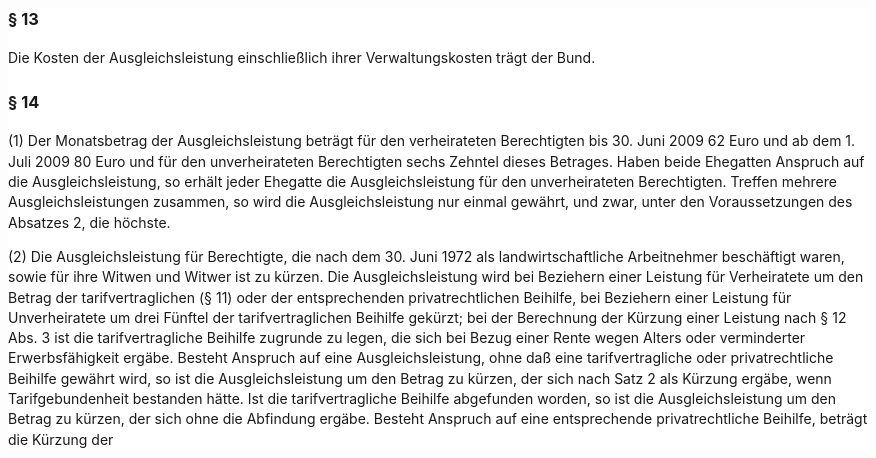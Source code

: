 </div>

</div>

</div>

</div>

<span id="BJNR016600974BJNE001401309.html"></span>

### § 13  

<div>

<div class="jnhtml">

<div>

<div class="jurAbsatz">

Die Kosten der Ausgleichsleistung einschließlich ihrer Verwaltungskosten
trägt der Bund.

</div>

</div>

</div>

</div>

<span id="BJNR016600974BJNE001508119.html"></span>

### § 14  

<div>

<div class="jnhtml">

<div>

<div class="jurAbsatz">

(1) Der Monatsbetrag der Ausgleichsleistung beträgt für den
verheirateten Berechtigten bis 30. Juni 2009 62 Euro und ab dem 1. Juli
2009 80 Euro und für den unverheirateten Berechtigten sechs Zehntel
dieses Betrages. Haben beide Ehegatten Anspruch auf die
Ausgleichsleistung, so erhält jeder Ehegatte die Ausgleichsleistung für
den unverheirateten Berechtigten. Treffen mehrere Ausgleichsleistungen
zusammen, so wird die Ausgleichsleistung nur einmal gewährt, und zwar,
unter den Voraussetzungen des Absatzes 2, die höchste.

</div>

<div class="jurAbsatz">

(2) Die Ausgleichsleistung für Berechtigte, die nach dem 30. Juni 1972
als landwirtschaftliche Arbeitnehmer beschäftigt waren, sowie für ihre
Witwen und Witwer ist zu kürzen. Die Ausgleichsleistung wird bei
Beziehern einer Leistung für Verheiratete um den Betrag der
tarifvertraglichen (§ 11) oder der entsprechenden privatrechtlichen
Beihilfe, bei Beziehern einer Leistung für Unverheiratete um drei
Fünftel der tarifvertraglichen Beihilfe gekürzt; bei der Berechnung der
Kürzung einer Leistung nach § 12 Abs. 3 ist die tarifvertragliche
Beihilfe zugrunde zu legen, die sich bei Bezug einer Rente wegen Alters
oder verminderter Erwerbsfähigkeit ergäbe. Besteht Anspruch auf eine
Ausgleichsleistung, ohne daß eine tarifvertragliche oder
privatrechtliche Beihilfe gewährt wird, so ist die Ausgleichsleistung um
den Betrag zu kürzen, der sich nach Satz 2 als Kürzung ergäbe, wenn
Tarifgebundenheit bestanden hätte. Ist die tarifvertragliche Beihilfe
abgefunden worden, so ist die Ausgleichsleistung um den Betrag zu
kürzen, der sich ohne die Abfindung ergäbe. Besteht Anspruch auf eine
entsprechende privatrechtliche Beihilfe, beträgt die Kürzung der
